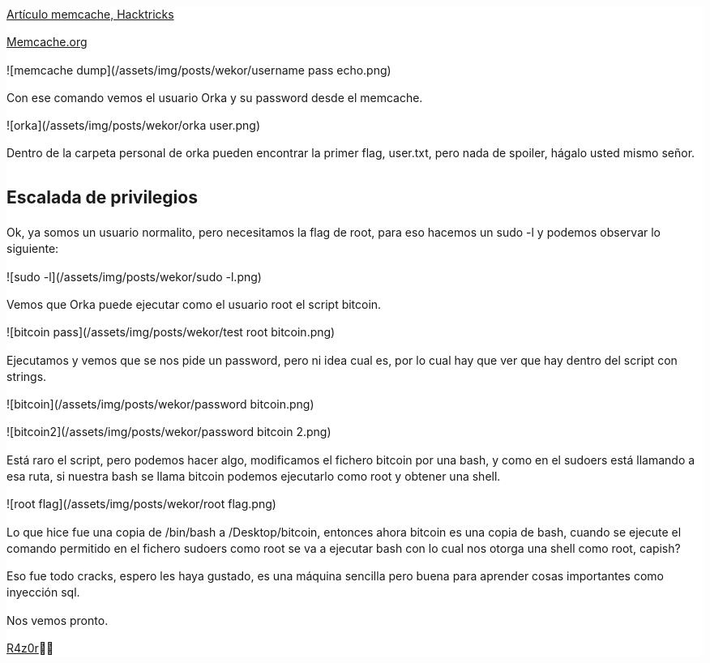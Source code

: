 [Artículo memcache, Hacktricks](https://book.hacktricks.xyz/pentesting/11211-memcache)

[Memcache.org](https://memcached.org/)

![memcache dump](/assets/img/posts/wekor/username pass echo.png)

Con ese comando vemos el usuario Orka y su password desde el memcache.

![orka](/assets/img/posts/wekor/orka user.png)

Dentro de la carpeta personal de orka pueden encontrar la primer flag, user.txt, pero nada de spoiler, hágalo usted mismo señor.

## Escalada de privilegios 

Ok, ya somos un usuario normalito, pero necesitamos la flag de root, para eso hacemos un sudo -l y podemos observar lo siguiente:

![sudo -l](/assets/img/posts/wekor/sudo -l.png)

Vemos que Orka puede ejecutar como el usuario root el script bitcoin.

![bitcoin pass](/assets/img/posts/wekor/test root bitcoin.png)

Ejecutamos y vemos que se nos pide un password, pero ni idea cual es, por lo cual hay que ver que hay dentro del script con strings.

![bitcoin](/assets/img/posts/wekor/password bitcoin.png)

![bitcoin2](/assets/img/posts/wekor/password bitcoin 2.png)

Está raro el script, pero podemos hacer algo, modificamos el fichero bitcoin por una bash, y como en el sudoers está llamando a esa ruta, si nuestra bash se llama bitcoin podemos ejecutarlo como root y obtener una shell.

![root flag](/assets/img/posts/wekor/root flag.png)

Lo que hice fue una copia de /bin/bash a /Desktop/bitcoin, entonces ahora bitcoin es una copia de bash, cuando se ejecute el comando permitido en el fichero sudoers como root se va a ejecutar bash con lo cual nos otorga una shell como root, capish?

Eso fue todo cracks, espero les haya gustado, es una máquina sencilla pero buena para aprender cosas importantes como inyección sql.

Nos vemos pronto.

[R4z0r](https://juankaenel.github.io)👨‍💻


